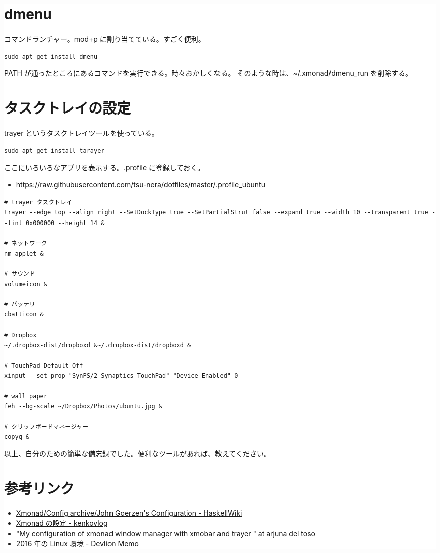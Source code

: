 dmenu
=====

コマンドランチャー。mod+p に割り当てている。すごく便利。

``` {.bash}
sudo apt-get install dmenu
```

PATH が通ったところにあるコマンドを実行できる。時々おかしくなる。
そのような時は、\~/.xmonad/dmenu\_run を削除する。

タスクトレイの設定
==================

trayer というタスクトレイツールを使っている。

``` {.bash}
sudo apt-get install tarayer
```

ここにいろいろなアプリを表示する。.profile に登録しておく。

-   <https://raw.githubusercontent.com/tsu-nera/dotfiles/master/.profile_ubuntu>

``` {.bash}
# trayer タスクトレイ
trayer --edge top --align right --SetDockType true --SetPartialStrut false --expand true --width 10 --transparent true --tint 0x000000 --height 14 &

# ネットワーク
nm-applet &

# サウンド
volumeicon &

# バッテリ
cbatticon &

# Dropbox
~/.dropbox-dist/dropboxd &~/.dropbox-dist/dropboxd &

# TouchPad Default Off
xinput --set-prop "SynPS/2 Synaptics TouchPad" "Device Enabled" 0

# wall paper
feh --bg-scale ~/Dropbox/Photos/ubuntu.jpg &

# クリップポードマネージャー
copyq &
```

以上、自分のための簡単な備忘録でした。便利なツールがあれば、教えてください。

参考リンク
==========

-   [Xmonad/Config archive/John Goerzen's Configuration -
    HaskellWiki](https://wiki.haskell.org/Xmonad/Config_archive/John_Goerzen%27s_Configuration)
-   [Xmonad の設定 -
    kenkovlog](https://kenkov.hatenablog.jp/entry/20110509/1304961140)
-   ["My configuration of xmonad window manager with xmobar and trayer "
    at arjuna del
    toso](https://arjuna.deltoso.net/index.html%3Fp=242.html)
-   [2016 年の Linux 環境 - Devlion
    Memo](https://mjhd.hatenablog.com/entry/2016/03/23/131055)
